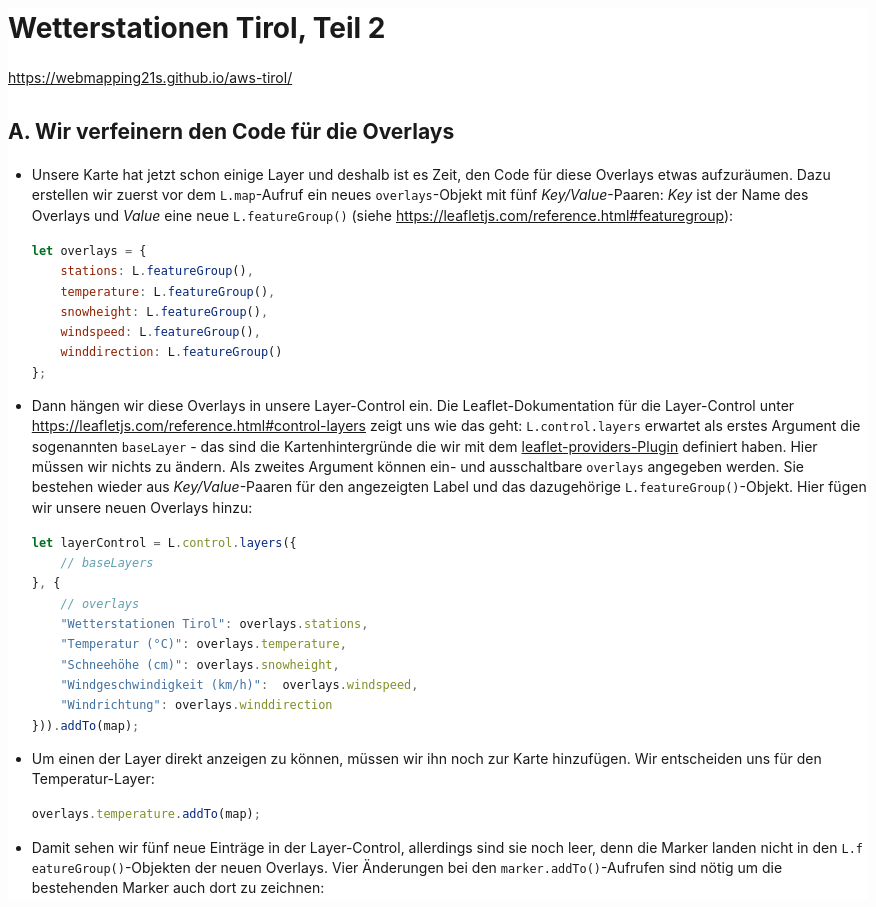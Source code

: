 # Wetterstationen Tirol, Teil 2

<https://webmapping21s.github.io/aws-tirol/>

## A. Wir verfeinern den Code für die Overlays

* Unsere Karte hat jetzt schon einige Layer und deshalb ist es Zeit, den Code für diese Overlays etwas aufzuräumen. Dazu erstellen wir zuerst vor dem `L.map`-Aufruf ein neues `overlays`-Objekt mit fünf *Key/Value*-Paaren: *Key* ist der Name des Overlays und *Value* eine neue `L.featureGroup()` (siehe <https://leafletjs.com/reference.html#featuregroup>):

    ```javascript
    let overlays = {
        stations: L.featureGroup(),
        temperature: L.featureGroup(),
        snowheight: L.featureGroup(),
        windspeed: L.featureGroup(),
        winddirection: L.featureGroup()
    };
    ```

* Dann hängen wir diese Overlays in unsere Layer-Control ein. Die Leaflet-Dokumentation für die Layer-Control unter <https://leafletjs.com/reference.html#control-layers> zeigt uns wie das geht: `L.control.layers` erwartet als erstes Argument die sogenannten `baseLayer` -  das sind die Kartenhintergründe die wir mit dem [leaflet-providers-Plugin](https://github.com/leaflet-extras/leaflet-providers) definiert haben. Hier müssen wir nichts zu ändern. Als zweites Argument können ein- und ausschaltbare `overlays` angegeben werden. Sie bestehen wieder aus *Key/Value*-Paaren für den angezeigten Label und das dazugehörige `L.featureGroup()`-Objekt. Hier fügen wir unsere neuen Overlays hinzu:

    ```javascript
    let layerControl = L.control.layers({
        // baseLayers
    }, {
        // overlays
        "Wetterstationen Tirol": overlays.stations,
        "Temperatur (°C)": overlays.temperature,
        "Schneehöhe (cm)": overlays.snowheight,
        "Windgeschwindigkeit (km/h)":  overlays.windspeed,
        "Windrichtung": overlays.winddirection
    })).addTo(map);
    ```

* Um einen der Layer direkt anzeigen zu können, müssen wir ihn noch zur Karte hinzufügen. Wir entscheiden uns für den Temperatur-Layer:

    ```javascript
    overlays.temperature.addTo(map);
    ```

* Damit sehen wir fünf neue Einträge in der Layer-Control, allerdings sind sie noch leer, denn die Marker landen nicht in den `L.featureGroup()`-Objekten der neuen Overlays. Vier Änderungen bei den `marker.addTo()`-Aufrufen sind nötig um die bestehenden Marker auch dort zu zeichnen:

